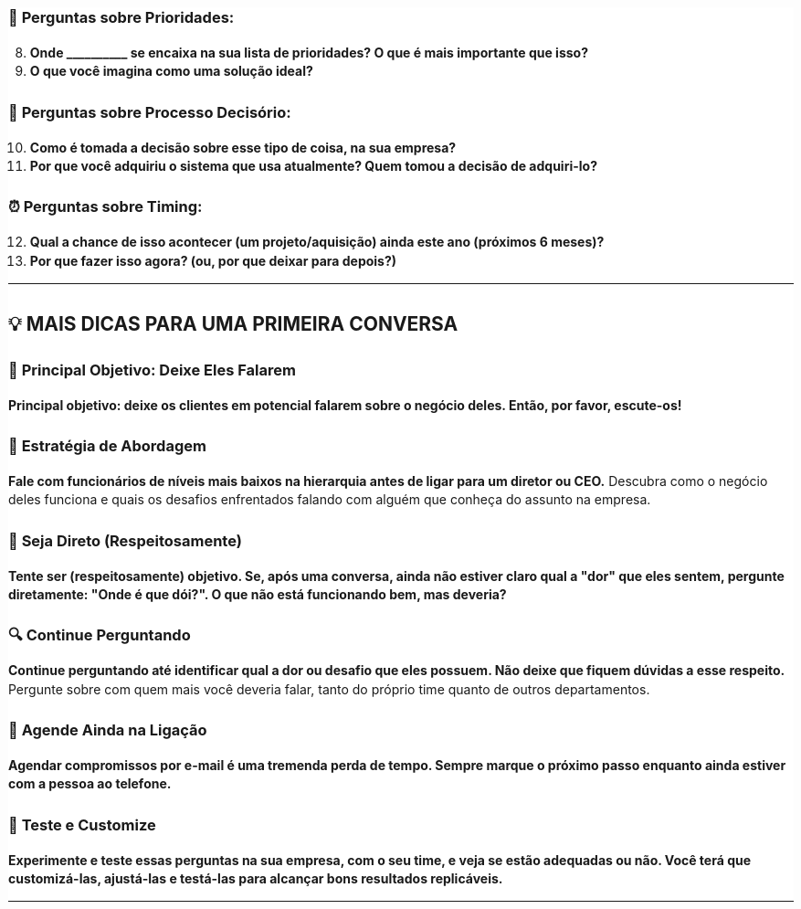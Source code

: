 ### 🎯 **Perguntas sobre Prioridades:**

8. **Onde __________ se encaixa na sua lista de prioridades? O que é mais importante que isso?**
9. **O que você imagina como uma solução ideal?**

### 🏢 **Perguntas sobre Processo Decisório:**

10. **Como é tomada a decisão sobre esse tipo de coisa, na sua empresa?**
11. **Por que você adquiriu o sistema que usa atualmente? Quem tomou a decisão de adquiri-lo?**

### ⏰ **Perguntas sobre Timing:**

12. **Qual a chance de isso acontecer (um projeto/aquisição) ainda este ano (próximos 6 meses)?**
13. **Por que fazer isso agora? (ou, por que deixar para depois?)**

---

## 💡 MAIS DICAS PARA UMA PRIMEIRA CONVERSA

### 🎯 **Principal Objetivo: Deixe Eles Falarem**

**Principal objetivo: deixe os clientes em potencial falarem sobre o negócio deles. Então, por favor, escute-os!**

### 👥 **Estratégia de Abordagem**

**Fale com funcionários de níveis mais baixos na hierarquia antes de ligar para um diretor ou CEO.** Descubra como o negócio deles funciona e quais os desafios enfrentados falando com alguém que conheça do assunto na empresa.

### 💬 **Seja Direto (Respeitosamente)**

**Tente ser (respeitosamente) objetivo. Se, após uma conversa, ainda não estiver claro qual a "dor" que eles sentem, pergunte diretamente: "Onde é que dói?". O que não está funcionando bem, mas deveria?**

### 🔍 **Continue Perguntando**

**Continue perguntando até identificar qual a dor ou desafio que eles possuem. Não deixe que fiquem dúvidas a esse respeito.** Pergunte sobre com quem mais você deveria falar, tanto do próprio time quanto de outros departamentos.

### 📅 **Agende Ainda na Ligação**

**Agendar compromissos por e-mail é uma tremenda perda de tempo. Sempre marque o próximo passo enquanto ainda estiver com a pessoa ao telefone.**

### 🧪 **Teste e Customize**

**Experimente e teste essas perguntas na sua empresa, com o seu time, e veja se estão adequadas ou não. Você terá que customizá-las, ajustá-las e testá-las para alcançar bons resultados replicáveis.**

---